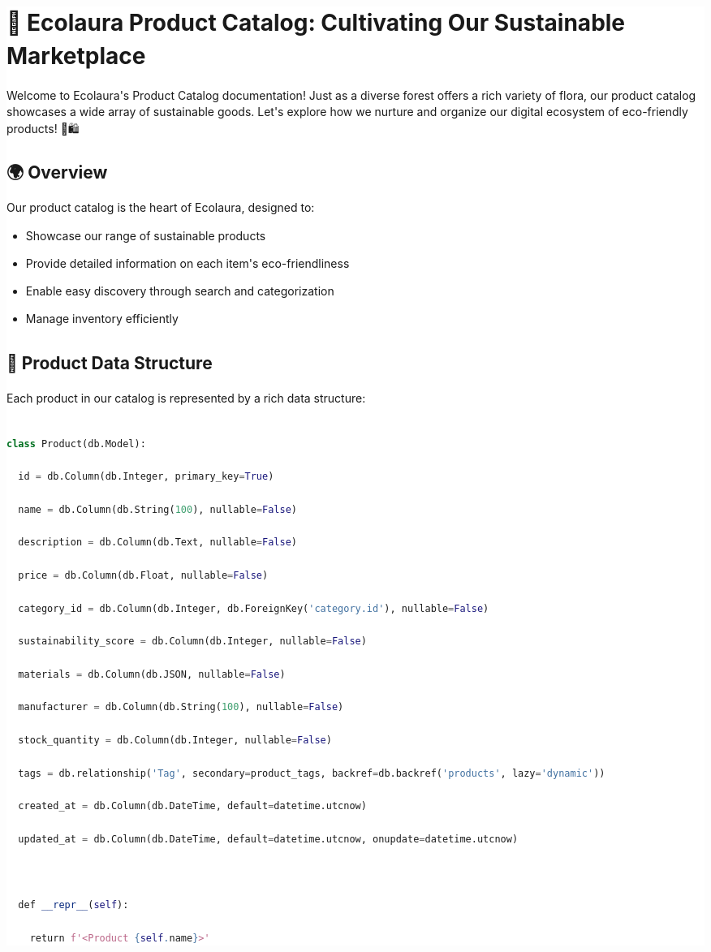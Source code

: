 # 🌿 Ecolaura Product Catalog: Cultivating Our Sustainable Marketplace



Welcome to Ecolaura's Product Catalog documentation! Just as a diverse forest offers a rich variety of flora, our product catalog showcases a wide array of sustainable goods. Let's explore how we nurture and organize our digital ecosystem of eco-friendly products! 🌳🛍️



## 🌍 Overview



Our product catalog is the heart of Ecolaura, designed to:

- Showcase our range of sustainable products

- Provide detailed information on each item's eco-friendliness

- Enable easy discovery through search and categorization

- Manage inventory efficiently



## 🌱 Product Data Structure



Each product in our catalog is represented by a rich data structure:



```python

class Product(db.Model):

  id = db.Column(db.Integer, primary_key=True)

  name = db.Column(db.String(100), nullable=False)

  description = db.Column(db.Text, nullable=False)

  price = db.Column(db.Float, nullable=False)

  category_id = db.Column(db.Integer, db.ForeignKey('category.id'), nullable=False)

  sustainability_score = db.Column(db.Integer, nullable=False)

  materials = db.Column(db.JSON, nullable=False)

  manufacturer = db.Column(db.String(100), nullable=False)

  stock_quantity = db.Column(db.Integer, nullable=False)

  tags = db.relationship('Tag', secondary=product_tags, backref=db.backref('products', lazy='dynamic'))

  created_at = db.Column(db.DateTime, default=datetime.utcnow)

  updated_at = db.Column(db.DateTime, default=datetime.utcnow, onupdate=datetime.utcnow)



  def __repr__(self):

    return f'<Product {self.name}>'

```